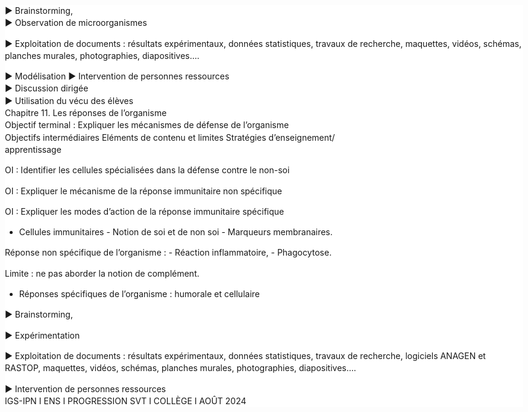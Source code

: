 ► Brainstorming,    
► Observation de microorganismes   
   
► Exploitation de documents : 
résultats expérimentaux, données 
statistiques, travaux de recherche, 
maquettes, vidéos, schémas, 
planches murales, photographies, 
diapositives….   
   
► Modélisation 
► Intervention de personnes 
ressources   
► Discussion dirigée   
► Utilisation du vécu des élèves   
Chapitre 11.  Les réponses de l’organisme   
Objectif  terminal : Expliquer les mécanismes de défense de l’organisme    
Objectifs intermédiaires Eléments de contenu et limites Stratégies d’enseignement/   
apprentissage 
 
OI : Identifier les cellules 
spécialisées dans la défense contre le 
non-soi 
 
OI : Expliquer le mécanisme de la 
réponse immunitaire non  spécifique 
 
 
 
 
 
 
 
OI : Expliquer les modes d’action de 
la réponse immunitaire spécifique 
 - Cellules immunitaires   - Notion de soi et de non soi   - Marqueurs membranaires. 
 
Réponse non spécifique de 
l’organisme :    - Réaction inflammatoire,  - Phagocytose.   
   
Limite : ne pas aborder la notion 
de complément. 
 - Réponses spécifiques de 
l’organisme : humorale et cellulaire 
 
► Brainstorming,    
   
► Expérimentation    
   
► Exploitation de documents : 
résultats expérimentaux, données 
statistiques, travaux de recherche, 
logiciels ANAGEN et RASTOP, 
maquettes, vidéos, schémas, 
planches murales, photographies, 
diapositives….   
   
► Intervention de personnes 
ressources   
IGS-IPN I ENS I PROGRESSION SVT I COLLÈGE I AOÛT 2024 
  
